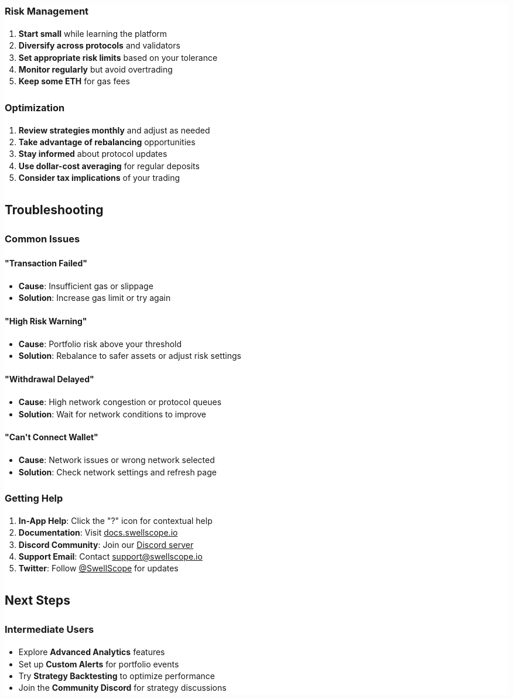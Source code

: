 ### Risk Management

1. **Start small** while learning the platform
2. **Diversify across protocols** and validators
3. **Set appropriate risk limits** based on your tolerance
4. **Monitor regularly** but avoid overtrading
5. **Keep some ETH** for gas fees

### Optimization

1. **Review strategies monthly** and adjust as needed
2. **Take advantage of rebalancing** opportunities
3. **Stay informed** about protocol updates
4. **Use dollar-cost averaging** for regular deposits
5. **Consider tax implications** of your trading

## Troubleshooting

### Common Issues

#### "Transaction Failed"
- **Cause**: Insufficient gas or slippage
- **Solution**: Increase gas limit or try again

#### "High Risk Warning"
- **Cause**: Portfolio risk above your threshold
- **Solution**: Rebalance to safer assets or adjust risk settings

#### "Withdrawal Delayed"
- **Cause**: High network congestion or protocol queues
- **Solution**: Wait for network conditions to improve

#### "Can't Connect Wallet"
- **Cause**: Network issues or wrong network selected
- **Solution**: Check network settings and refresh page

### Getting Help

1. **In-App Help**: Click the "?" icon for contextual help
2. **Documentation**: Visit [docs.swellscope.io](https://docs.swellscope.io)
3. **Discord Community**: Join our [Discord server](https://discord.gg/swellscope)
4. **Support Email**: Contact support@swellscope.io
5. **Twitter**: Follow [@SwellScope](https://twitter.com/swellscope) for updates

## Next Steps

### Intermediate Users

- Explore **Advanced Analytics** features
- Set up **Custom Alerts** for portfolio events
- Try **Strategy Backtesting** to optimize performance
- Join the **Community Discord** for strategy discussions
